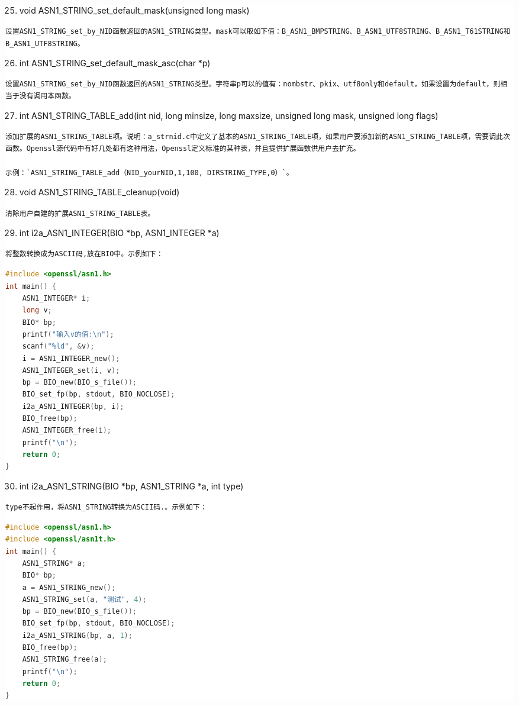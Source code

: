 25.  void ASN1_STRING_set_default_mask(unsigned long mask)

    设置ASN1_STRING_set_by_NID函数返回的ASN1_STRING类型。mask可以取如下值：B_ASN1_BMPSTRING、B_ASN1_UTF8STRING、B_ASN1_T61STRING和B_ASN1_UTF8STRING。

26.  int ASN1_STRING_set_default_mask_asc(char *p)

    设置ASN1_STRING_set_by_NID函数返回的ASN1_STRING类型。字符串p可以的值有：nombstr、pkix、utf8only和default，如果设置为default，则相当于没有调用本函数。

27.  int ASN1_STRING_TABLE_add(int nid, long minsize, long maxsize, unsigned long mask, unsigned long flags)

    添加扩展的ASN1_STRING_TABLE项。说明：a_strnid.c中定义了基本的ASN1_STRING_TABLE项，如果用户要添加新的ASN1_STRING_TABLE项，需要调此次函数。Openssl源代码中有好几处都有这种用法，Openssl定义标准的某种表，并且提供扩展函数供用户去扩充。

    示例：`ASN1_STRING_TABLE_add（NID_yourNID,1,100, DIRSTRING_TYPE,0）`。

28.  void ASN1_STRING_TABLE_cleanup(void)

    清除用户自建的扩展ASN1_STRING_TABLE表。

29.  int i2a_ASN1_INTEGER(BIO *bp, ASN1_INTEGER *a)

    将整数转换成为ASCII码,放在BIO中。示例如下：

```cpp
#include <openssl/asn1.h>
int main() {
    ASN1_INTEGER* i;
    long v;
    BIO* bp;
    printf("输入v的值:\n");
    scanf("%ld", &v);
    i = ASN1_INTEGER_new();
    ASN1_INTEGER_set(i, v);
    bp = BIO_new(BIO_s_file());
    BIO_set_fp(bp, stdout, BIO_NOCLOSE);
    i2a_ASN1_INTEGER(bp, i);
    BIO_free(bp);
    ASN1_INTEGER_free(i);
    printf("\n");
    return 0;
}
```

30.  int i2a_ASN1_STRING(BIO *bp, ASN1_STRING *a, int type)

    type不起作用，将ASN1_STRING转换为ASCII码.。示例如下：

```cpp
#include <openssl/asn1.h>
#include <openssl/asn1t.h>
int main() {
    ASN1_STRING* a;
    BIO* bp;
    a = ASN1_STRING_new();
    ASN1_STRING_set(a, "测试", 4);
    bp = BIO_new(BIO_s_file());
    BIO_set_fp(bp, stdout, BIO_NOCLOSE);
    i2a_ASN1_STRING(bp, a, 1);
    BIO_free(bp);
    ASN1_STRING_free(a);
    printf("\n");
    return 0;
}
```
